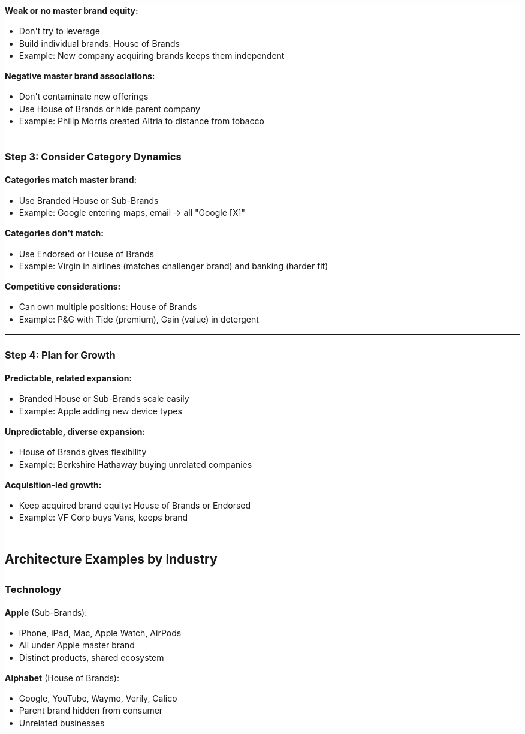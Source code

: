 **Weak or no master brand equity:**
- Don't try to leverage
- Build individual brands: House of Brands
- Example: New company acquiring brands keeps them independent

**Negative master brand associations:**
- Don't contaminate new offerings
- Use House of Brands or hide parent company
- Example: Philip Morris created Altria to distance from tobacco

---

### Step 3: Consider Category Dynamics

**Categories match master brand:**
- Use Branded House or Sub-Brands
- Example: Google entering maps, email → all "Google [X]"

**Categories don't match:**
- Use Endorsed or House of Brands
- Example: Virgin in airlines (matches challenger brand) and banking (harder fit)

**Competitive considerations:**
- Can own multiple positions: House of Brands
- Example: P&G with Tide (premium), Gain (value) in detergent

---

### Step 4: Plan for Growth

**Predictable, related expansion:**
- Branded House or Sub-Brands scale easily
- Example: Apple adding new device types

**Unpredictable, diverse expansion:**
- House of Brands gives flexibility
- Example: Berkshire Hathaway buying unrelated companies

**Acquisition-led growth:**
- Keep acquired brand equity: House of Brands or Endorsed
- Example: VF Corp buys Vans, keeps brand

---

## Architecture Examples by Industry

### Technology

**Apple** (Sub-Brands):
- iPhone, iPad, Mac, Apple Watch, AirPods
- All under Apple master brand
- Distinct products, shared ecosystem

**Alphabet** (House of Brands):
- Google, YouTube, Waymo, Verily, Calico
- Parent brand hidden from consumer
- Unrelated businesses
